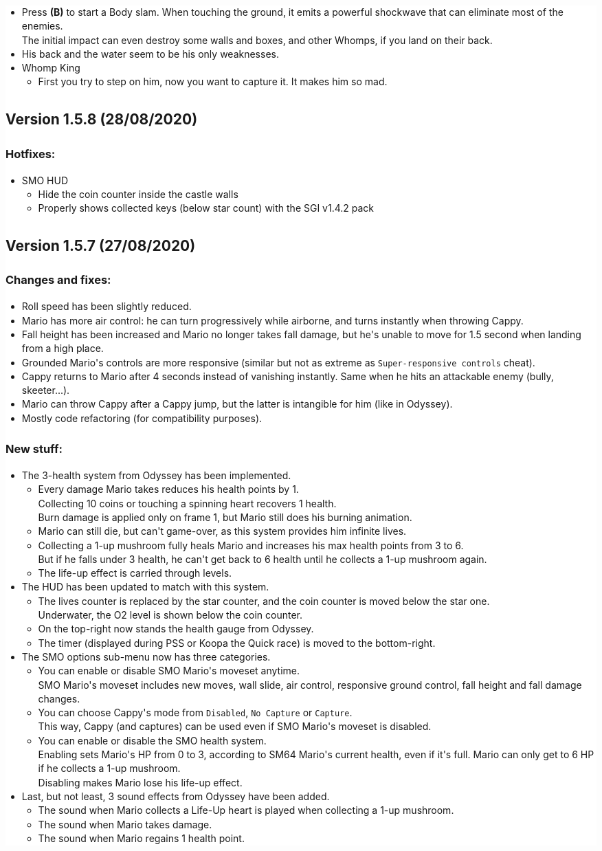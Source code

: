   - Press **(B)** to start a Body slam. When touching the ground, it emits a powerful shockwave that can eliminate most of the enemies.<br>The initial impact can even destroy some walls and boxes, and other Whomps, if you land on their back.
  - His back and the water seem to be his only weaknesses.
- Whomp King
  - First you try to step on him, now you want to capture it. It makes him so mad.
    
## Version 1.5.8 (28/08/2020)

### Hotfixes:
- SMO HUD
  - Hide the coin counter inside the castle walls
  - Properly shows collected keys (below star count) with the SGI v1.4.2 pack

## Version 1.5.7 (27/08/2020)

### Changes and fixes:
- Roll speed has been slightly reduced.
- Mario has more air control: he can turn progressively while airborne, and turns instantly when throwing Cappy.
- Fall height has been increased and Mario no longer takes fall damage, but he's unable to move for 1.5 second when landing from a high place.
- Grounded Mario's controls are more responsive (similar but not as extreme as `Super-responsive controls` cheat).
- Cappy returns to Mario after 4 seconds instead of vanishing instantly. Same when he hits an attackable enemy (bully, skeeter...).
- Mario can throw Cappy after a Cappy jump, but the latter is intangible for him (like in Odyssey).
- Mostly code refactoring (for compatibility purposes).

### New stuff:
- The 3-health system from Odyssey has been implemented.
  - Every damage Mario takes reduces his health points by 1.<br>Collecting 10 coins or touching a spinning heart recovers 1 health.<br>Burn damage is applied only on frame 1, but Mario still does his burning animation.
  - Mario can still die, but can't game-over, as this system provides him infinite lives.
  - Collecting a 1-up mushroom fully heals Mario and increases his max health points from 3 to 6.<br>But if he falls under 3 health, he can't get back to 6 health until he collects a 1-up mushroom again.
  - The life-up effect is carried through levels.
- The HUD has been updated to match with this system.
  - The lives counter is replaced by the star counter, and the coin counter is moved below the star one.<br>Underwater, the O2 level is shown below the coin counter.
  - On the top-right now stands the health gauge from Odyssey.
  - The timer (displayed during PSS or Koopa the Quick race) is moved to the bottom-right.
- The SMO options sub-menu now has three categories.
  - You can enable or disable SMO Mario's moveset anytime.<br>SMO Mario's moveset includes new moves, wall slide, air control, responsive ground control, fall height and fall damage changes.
  - You can choose Cappy's mode from `Disabled`, `No Capture` or `Capture`.<br>This way, Cappy (and captures) can be used even if SMO Mario's moveset is disabled.
  - You can enable or disable the SMO health system.<br>Enabling sets Mario's HP from 0 to 3, according to SM64 Mario's current health, even if it's full. Mario can only get to 6 HP if he collects a 1-up mushroom.<br>Disabling makes Mario lose his life-up effect.
- Last, but not least, 3 sound effects from Odyssey have been added.
  - The sound when Mario collects a Life-Up heart is played when collecting a 1-up mushroom.
  - The sound when Mario takes damage.
  - The sound when Mario regains 1 health point.

